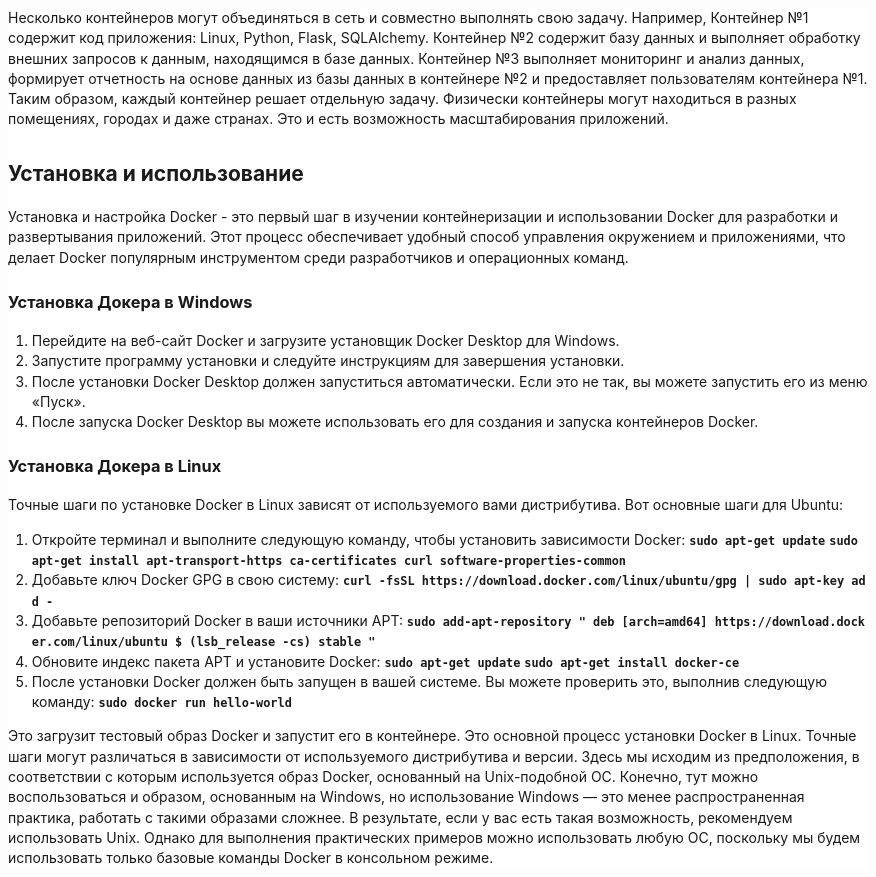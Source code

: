
Несколько контейнеров могут объединяться в сеть и совместно выполнять свою задачу. Например, Контейнер №1 содержит код приложения: Linux, Python, Flask, SQLAlchemy. Контейнер №2 содержит базу данных и выполняет обработку внешних запросов к данным, находящимся в базе данных. Контейнер №3 выполняет мониторинг и анализ данных, формирует отчетность на основе данных из базы данных в контейнере №2 и предоставляет пользователям контейнера №1. Таким образом, каждый контейнер решает отдельную задачу. Физически контейнеры могут находиться в разных помещениях, городах и даже странах. Это и есть возможность масштабирования приложений. 



## Установка и использование
Установка и настройка Docker - это первый шаг в изучении контейнеризации и использовании Docker для разработки и развертывания приложений. Этот процесс обеспечивает удобный способ управления окружением и приложениями, что делает Docker популярным инструментом среди разработчиков и операционных команд.


### Установка Докера в Windows
1. Перейдите на веб-сайт Docker и загрузите установщик Docker Desktop для Windows.
2. Запустите программу установки и следуйте инструкциям для завершения установки.
3. После установки Docker Desktop должен запуститься автоматически. Если это не так, вы можете запустить его из меню «Пуск».
4. После запуска Docker Desktop вы можете использовать его для создания и запуска контейнеров Docker.

### Установка Докера в Linux
Точные шаги по установке Docker в Linux зависят от используемого вами дистрибутива. Вот 
основные шаги для Ubuntu:
1. Откройте терминал и выполните следующую команду, чтобы установить зависимости Docker:
**`sudo apt-get update`** 
**`sudo apt-get install apt-transport-https ca-certificates curl software-properties-common`**
2. Добавьте ключ Docker GPG в свою систему:
**`curl -fsSL https://download.docker.com/linux/ubuntu/gpg | sudo apt-key add -`**
3. Добавьте репозиторий Docker в ваши источники APT:
**`sudo add-apt-repository " deb [arch=amd64] https://download.docker.com/linux/ubuntu $
(lsb_release -cs) stable "`**
4. Обновите индекс пакета APT и установите Docker:
**`sudo apt-get update`**
**`sudo apt-get install docker-ce`** 
5. После установки Docker должен быть запущен в вашей системе. Вы можете проверить это, выполнив следующую команду:
**`sudo docker run hello-world`** 

Это загрузит тестовый образ Docker и запустит его в контейнере. Это основной процесс установки Docker в Linux. Точные шаги могут различаться в зависимости от используемого дистрибутива и версии. Здесь мы исходим из предположения, в соответствии с которым используется образ Docker, основанный на Unix-подобной ОС. Конечно, тут можно воспользоваться и образом, основанным на Windows, но использование Windows — это менее распространенная практика, работать с такими образами сложнее. В результате, если у вас есть такая возможность, рекомендуем использовать Unix. Однако для выполнения практических примеров можно использовать любую ОС, поскольку мы будем использовать только базовые команды Docker в консольном режиме. 
